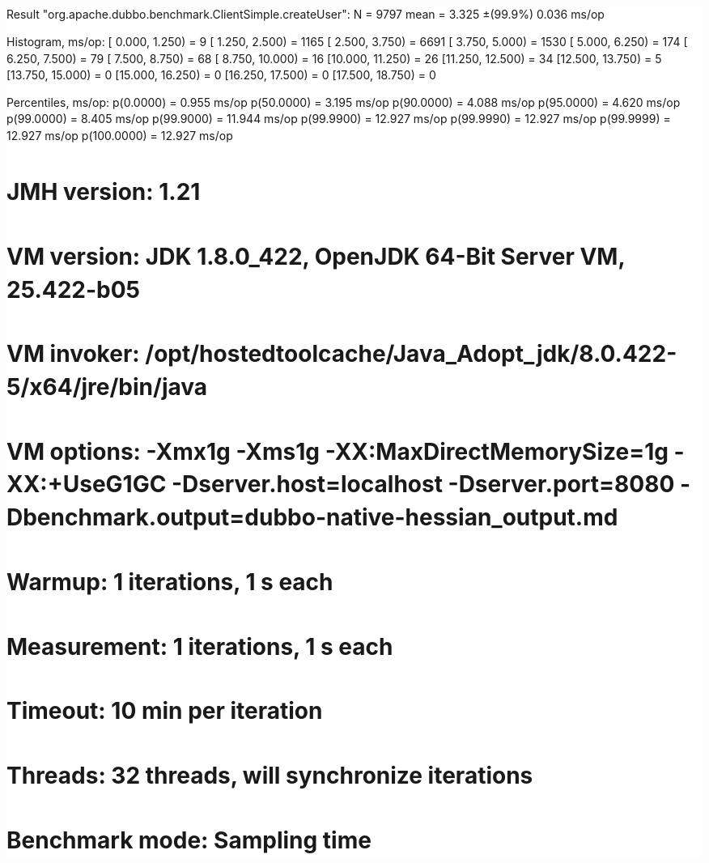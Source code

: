 

Result "org.apache.dubbo.benchmark.ClientSimple.createUser":
  N = 9797
  mean =      3.325 ±(99.9%) 0.036 ms/op

  Histogram, ms/op:
    [ 0.000,  1.250) = 9 
    [ 1.250,  2.500) = 1165 
    [ 2.500,  3.750) = 6691 
    [ 3.750,  5.000) = 1530 
    [ 5.000,  6.250) = 174 
    [ 6.250,  7.500) = 79 
    [ 7.500,  8.750) = 68 
    [ 8.750, 10.000) = 16 
    [10.000, 11.250) = 26 
    [11.250, 12.500) = 34 
    [12.500, 13.750) = 5 
    [13.750, 15.000) = 0 
    [15.000, 16.250) = 0 
    [16.250, 17.500) = 0 
    [17.500, 18.750) = 0 

  Percentiles, ms/op:
      p(0.0000) =      0.955 ms/op
     p(50.0000) =      3.195 ms/op
     p(90.0000) =      4.088 ms/op
     p(95.0000) =      4.620 ms/op
     p(99.0000) =      8.405 ms/op
     p(99.9000) =     11.944 ms/op
     p(99.9900) =     12.927 ms/op
     p(99.9990) =     12.927 ms/op
     p(99.9999) =     12.927 ms/op
    p(100.0000) =     12.927 ms/op


# JMH version: 1.21
# VM version: JDK 1.8.0_422, OpenJDK 64-Bit Server VM, 25.422-b05
# VM invoker: /opt/hostedtoolcache/Java_Adopt_jdk/8.0.422-5/x64/jre/bin/java
# VM options: -Xmx1g -Xms1g -XX:MaxDirectMemorySize=1g -XX:+UseG1GC -Dserver.host=localhost -Dserver.port=8080 -Dbenchmark.output=dubbo-native-hessian_output.md
# Warmup: 1 iterations, 1 s each
# Measurement: 1 iterations, 1 s each
# Timeout: 10 min per iteration
# Threads: 32 threads, will synchronize iterations
# Benchmark mode: Sampling time